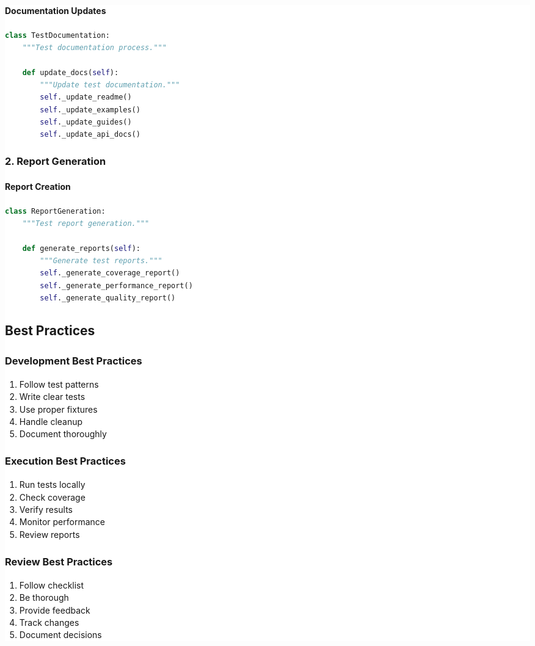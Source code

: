 #### Documentation Updates
```python
class TestDocumentation:
    """Test documentation process."""
    
    def update_docs(self):
        """Update test documentation."""
        self._update_readme()
        self._update_examples()
        self._update_guides()
        self._update_api_docs()
```

### 2. Report Generation

#### Report Creation
```python
class ReportGeneration:
    """Test report generation."""
    
    def generate_reports(self):
        """Generate test reports."""
        self._generate_coverage_report()
        self._generate_performance_report()
        self._generate_quality_report()
```

## Best Practices

### Development Best Practices
1. Follow test patterns
2. Write clear tests
3. Use proper fixtures
4. Handle cleanup
5. Document thoroughly

### Execution Best Practices
1. Run tests locally
2. Check coverage
3. Verify results
4. Monitor performance
5. Review reports

### Review Best Practices
1. Follow checklist
2. Be thorough
3. Provide feedback
4. Track changes
5. Document decisions
